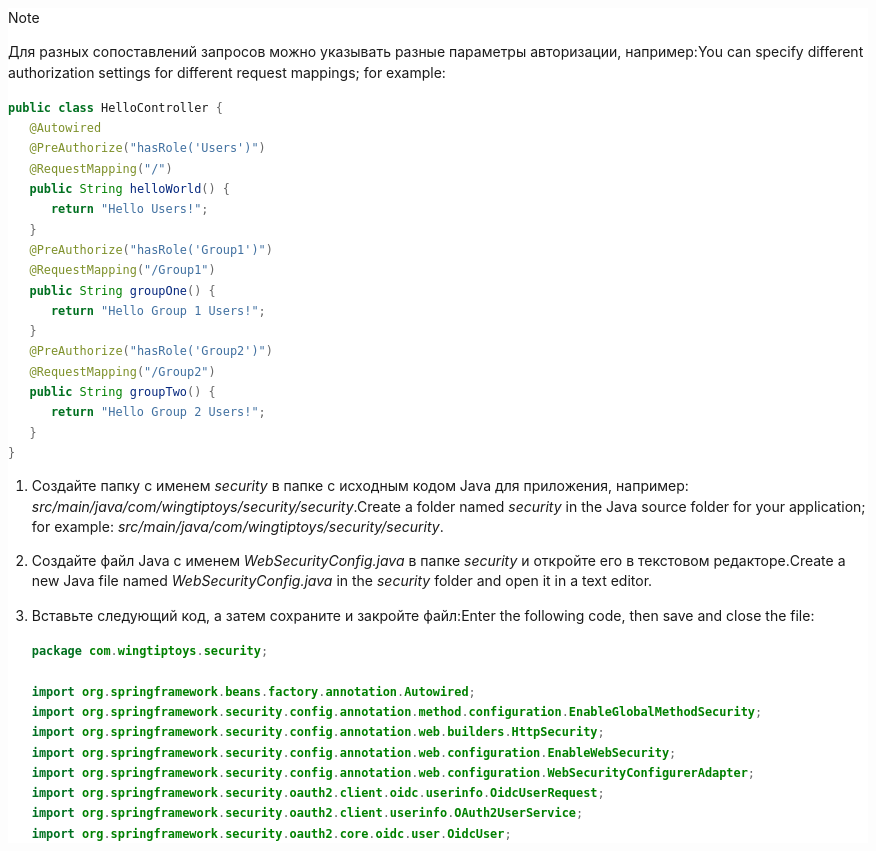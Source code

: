    > [!NOTE]
   > 
   > <span data-ttu-id="c9b94-198">Для разных сопоставлений запросов можно указывать разные параметры авторизации, например:</span><span class="sxs-lookup"><span data-stu-id="c9b94-198">You can specify different authorization settings for different request mappings; for example:</span></span>
   >
   > ``` java
   > public class HelloController {
   >    @Autowired
   >    @PreAuthorize("hasRole('Users')")
   >    @RequestMapping("/")
   >    public String helloWorld() {
   >       return "Hello Users!";
   >    }
   >    @PreAuthorize("hasRole('Group1')")
   >    @RequestMapping("/Group1")
   >    public String groupOne() {
   >       return "Hello Group 1 Users!";
   >    }
   >    @PreAuthorize("hasRole('Group2')")
   >    @RequestMapping("/Group2")
   >    public String groupTwo() {
   >       return "Hello Group 2 Users!";
   >    }
   > }
   > ```
   >    

1. <span data-ttu-id="c9b94-199">Создайте папку с именем *security* в папке с исходным кодом Java для приложения, например: *src/main/java/com/wingtiptoys/security/security*.</span><span class="sxs-lookup"><span data-stu-id="c9b94-199">Create a folder named *security* in the Java source folder for your application; for example: *src/main/java/com/wingtiptoys/security/security*.</span></span>

1. <span data-ttu-id="c9b94-200">Создайте файл Java с именем *WebSecurityConfig.java* в папке *security* и откройте его в текстовом редакторе.</span><span class="sxs-lookup"><span data-stu-id="c9b94-200">Create a new Java file named *WebSecurityConfig.java* in the *security* folder and open it in a text editor.</span></span>

1. <span data-ttu-id="c9b94-201">Вставьте следующий код, а затем сохраните и закройте файл:</span><span class="sxs-lookup"><span data-stu-id="c9b94-201">Enter the following code, then save and close the file:</span></span>

    ```java
    package com.wingtiptoys.security;

    import org.springframework.beans.factory.annotation.Autowired;
    import org.springframework.security.config.annotation.method.configuration.EnableGlobalMethodSecurity;
    import org.springframework.security.config.annotation.web.builders.HttpSecurity;
    import org.springframework.security.config.annotation.web.configuration.EnableWebSecurity;
    import org.springframework.security.config.annotation.web.configuration.WebSecurityConfigurerAdapter;
    import org.springframework.security.oauth2.client.oidc.userinfo.OidcUserRequest;
    import org.springframework.security.oauth2.client.userinfo.OAuth2UserService;
    import org.springframework.security.oauth2.core.oidc.user.OidcUser;


[Документация по Azure Active Directory]: /azure/active-directory/
[Azure Active Directory Documentation]: /azure/active-directory/
[AAD app manifest]: /azure/active-directory/develop/active-directory-application-manifest
[Get started with Azure AD]: /azure/active-directory/get-started-azure-ad
[Azure для разработчиков Java]: /java/azure/
[Azure for Java Developers]: /java/azure/
[бесплатной учетной записи Azure]: https://azure.microsoft.com/pricing/free-trial/
[free Azure account]: https://azure.microsoft.com/pricing/free-trial/
[Java Tools for Visual Studio Team Services]: https://java.visualstudio.com/ (Инструменты Java для Visual Studio Team Services)
[Преимущества для подписчиков MSDN]: https://azure.microsoft.com/pricing/member-offers/msdn-benefits-details/
[MSDN subscriber benefits]: https://azure.microsoft.com/pricing/member-offers/msdn-benefits-details/
[Spring Boot]: http://projects.spring.io/spring-boot/
[Spring Initializr]: https://start.spring.io/
[Spring Framework]: https://spring.io/
[AAD Spring Boot Sample]: https://github.com/Microsoft/azure-spring-boot/tree/master/azure-spring-boot-samples/azure-active-directory-spring-boot-backend-sample
[security-01]: media/configure-spring-boot-starter-java-app-with-azure-active-directory/security-01.png
[security-02]: media/configure-spring-boot-starter-java-app-with-azure-active-directory/security-02.png
[security-03]: media/configure-spring-boot-starter-java-app-with-azure-active-directory/security-03.png
[security-04]: media/configure-spring-boot-starter-java-app-with-azure-active-directory/security-04.png
[directory-01]: media/configure-spring-boot-starter-java-app-with-azure-active-directory/directory-01.png
[directory-02]: media/configure-spring-boot-starter-java-app-with-azure-active-directory/directory-02.png
[directory-03]: media/configure-spring-boot-starter-java-app-with-azure-active-directory/directory-03.png
[directory-04]: media/configure-spring-boot-starter-java-app-with-azure-active-directory/directory-04.png
[directory-05]: media/configure-spring-boot-starter-java-app-with-azure-active-directory/directory-05.png
[directory-06]: media/configure-spring-boot-starter-java-app-with-azure-active-directory/directory-06.png
[directory-07]: media/configure-spring-boot-starter-java-app-with-azure-active-directory/directory-07.png
[directory-08]: media/configure-spring-boot-starter-java-app-with-azure-active-directory/directory-08.png
[directory-09]: media/configure-spring-boot-starter-java-app-with-azure-active-directory/directory-09.png
[directory-10]: media/configure-spring-boot-starter-java-app-with-azure-active-directory/directory-10.png
[directory-11]: media/configure-spring-boot-starter-java-app-with-azure-active-directory/directory-11.png
[directory-12]: media/configure-spring-boot-starter-java-app-with-azure-active-directory/directory-12.png
[directory-13]: media/configure-spring-boot-starter-java-app-with-azure-active-directory/directory-13.png
[directory-14]: media/configure-spring-boot-starter-java-app-with-azure-active-directory/directory-14.png
[directory-15]: media/configure-spring-boot-starter-java-app-with-azure-active-directory/directory-15.png
[directory-16]: media/configure-spring-boot-starter-java-app-with-azure-active-directory/directory-16.png
[directory-17]: media/configure-spring-boot-starter-java-app-with-azure-active-directory/directory-17.png
[directory-18]: media/configure-spring-boot-starter-java-app-with-azure-active-directory/directory-18.png
[directory-19]: media/configure-spring-boot-starter-java-app-with-azure-active-directory/directory-19.png
[directory-20]: media/configure-spring-boot-starter-java-app-with-azure-active-directory/directory-20.png
[directory-21]: media/configure-spring-boot-starter-java-app-with-azure-active-directory/directory-21.png
[directory-22]: media/configure-spring-boot-starter-java-app-with-azure-active-directory/directory-22.png
[application-login]: media/configure-spring-boot-starter-java-app-with-azure-active-directory/application-login.png
[build-application]: media/configure-spring-boot-starter-java-app-with-azure-active-directory/build-application.png
[hello-world]: media/configure-spring-boot-starter-java-app-with-azure-active-directory/hello-world.png
[update-password]: media/configure-spring-boot-starter-java-app-with-azure-active-directory/update-password.png